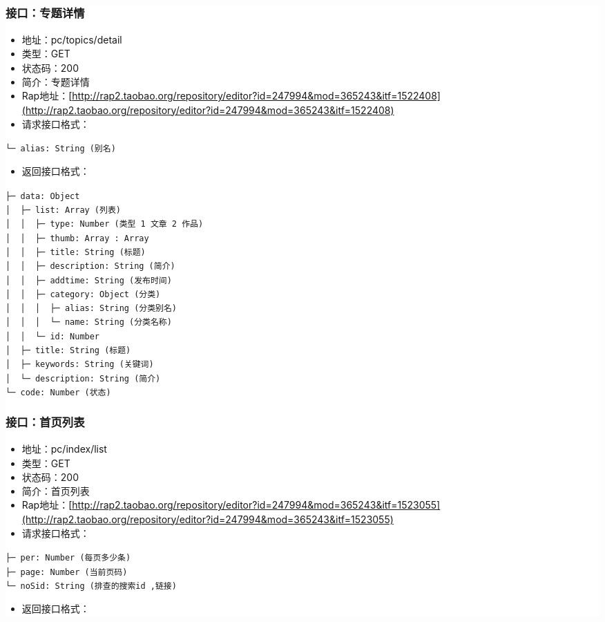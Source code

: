 
### 接口：专题详情
* 地址：pc/topics/detail
* 类型：GET
* 状态码：200
* 简介：专题详情
* Rap地址：[http://rap2.taobao.org/repository/editor?id=247994&mod=365243&itf=1522408](http://rap2.taobao.org/repository/editor?id=247994&mod=365243&itf=1522408)
* 请求接口格式：

```
└─ alias: String (别名)

```

* 返回接口格式：

```
├─ data: Object 
│  ├─ list: Array (列表)
│  │  ├─ type: Number (类型 1 文章 2 作品)
│  │  ├─ thumb: Array : Array 
│  │  ├─ title: String (标题)
│  │  ├─ description: String (简介)
│  │  ├─ addtime: String (发布时间)
│  │  ├─ category: Object (分类)
│  │  │  ├─ alias: String (分类别名)
│  │  │  └─ name: String (分类名称)
│  │  └─ id: Number 
│  ├─ title: String (标题)
│  ├─ keywords: String (关键词)
│  └─ description: String (简介)
└─ code: Number (状态)

```


### 接口：首页列表
* 地址：pc/index/list
* 类型：GET
* 状态码：200
* 简介：首页列表
* Rap地址：[http://rap2.taobao.org/repository/editor?id=247994&mod=365243&itf=1523055](http://rap2.taobao.org/repository/editor?id=247994&mod=365243&itf=1523055)
* 请求接口格式：

```
├─ per: Number (每页多少条)
├─ page: Number (当前页码)
└─ noSid: String (排查的搜索id ,链接)

```

* 返回接口格式：
